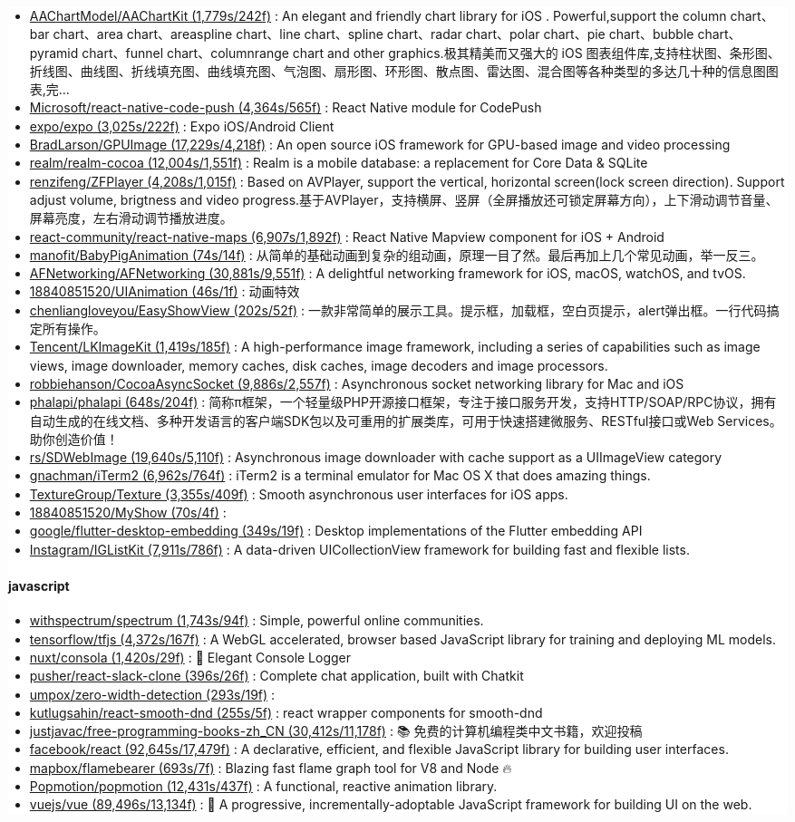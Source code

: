 * [AAChartModel/AAChartKit (1,779s/242f)](https://github.com/AAChartModel/AAChartKit) : An elegant and friendly chart library for iOS . Powerful,support the column chart、bar chart、area chart、areaspline chart、line chart、spline chart、radar chart、polar chart、pie chart、bubble chart、pyramid chart、funnel chart、columnrange chart and other graphics.极其精美而又强大的 iOS 图表组件库,支持柱状图、条形图、折线图、曲线图、折线填充图、曲线填充图、气泡图、扇形图、环形图、散点图、雷达图、混合图等各种类型的多达几十种的信息图图表,完…
* [Microsoft/react-native-code-push (4,364s/565f)](https://github.com/Microsoft/react-native-code-push) : React Native module for CodePush
* [expo/expo (3,025s/222f)](https://github.com/expo/expo) : Expo iOS/Android Client
* [BradLarson/GPUImage (17,229s/4,218f)](https://github.com/BradLarson/GPUImage) : An open source iOS framework for GPU-based image and video processing
* [realm/realm-cocoa (12,004s/1,551f)](https://github.com/realm/realm-cocoa) : Realm is a mobile database: a replacement for Core Data & SQLite
* [renzifeng/ZFPlayer (4,208s/1,015f)](https://github.com/renzifeng/ZFPlayer) : Based on AVPlayer, support the vertical, horizontal screen(lock screen direction). Support adjust volume, brigtness and video progress.基于AVPlayer，支持横屏、竖屏（全屏播放还可锁定屏幕方向），上下滑动调节音量、屏幕亮度，左右滑动调节播放进度。
* [react-community/react-native-maps (6,907s/1,892f)](https://github.com/react-community/react-native-maps) : React Native Mapview component for iOS + Android
* [manofit/BabyPigAnimation (74s/14f)](https://github.com/manofit/BabyPigAnimation) : 从简单的基础动画到复杂的组动画，原理一目了然。最后再加上几个常见动画，举一反三。
* [AFNetworking/AFNetworking (30,881s/9,551f)](https://github.com/AFNetworking/AFNetworking) : A delightful networking framework for iOS, macOS, watchOS, and tvOS.
* [18840851520/UIAnimation (46s/1f)](https://github.com/18840851520/UIAnimation) : 动画特效
* [chenliangloveyou/EasyShowView (202s/52f)](https://github.com/chenliangloveyou/EasyShowView) : 一款非常简单的展示工具。提示框，加载框，空白页提示，alert弹出框。一行代码搞定所有操作。
* [Tencent/LKImageKit (1,419s/185f)](https://github.com/Tencent/LKImageKit) : A high-performance image framework, including a series of capabilities such as image views, image downloader, memory caches, disk caches, image decoders and image processors.
* [robbiehanson/CocoaAsyncSocket (9,886s/2,557f)](https://github.com/robbiehanson/CocoaAsyncSocket) : Asynchronous socket networking library for Mac and iOS
* [phalapi/phalapi (648s/204f)](https://github.com/phalapi/phalapi) : 简称π框架，一个轻量级PHP开源接口框架，专注于接口服务开发，支持HTTP/SOAP/RPC协议，拥有自动生成的在线文档、多种开发语言的客户端SDK包以及可重用的扩展类库，可用于快速搭建微服务、RESTful接口或Web Services。助你创造价值！
* [rs/SDWebImage (19,640s/5,110f)](https://github.com/rs/SDWebImage) : Asynchronous image downloader with cache support as a UIImageView category
* [gnachman/iTerm2 (6,962s/764f)](https://github.com/gnachman/iTerm2) : iTerm2 is a terminal emulator for Mac OS X that does amazing things.
* [TextureGroup/Texture (3,355s/409f)](https://github.com/TextureGroup/Texture) : Smooth asynchronous user interfaces for iOS apps.
* [18840851520/MyShow (70s/4f)](https://github.com/18840851520/MyShow) : 
* [google/flutter-desktop-embedding (349s/19f)](https://github.com/google/flutter-desktop-embedding) : Desktop implementations of the Flutter embedding API
* [Instagram/IGListKit (7,911s/786f)](https://github.com/Instagram/IGListKit) : A data-driven UICollectionView framework for building fast and flexible lists.

#### javascript
* [withspectrum/spectrum (1,743s/94f)](https://github.com/withspectrum/spectrum) : Simple, powerful online communities.
* [tensorflow/tfjs (4,372s/167f)](https://github.com/tensorflow/tfjs) : A WebGL accelerated, browser based JavaScript library for training and deploying ML models.
* [nuxt/consola (1,420s/29f)](https://github.com/nuxt/consola) : 🐨 Elegant Console Logger
* [pusher/react-slack-clone (396s/26f)](https://github.com/pusher/react-slack-clone) : Complete chat application, built with Chatkit
* [umpox/zero-width-detection (293s/19f)](https://github.com/umpox/zero-width-detection) : 
* [kutlugsahin/react-smooth-dnd (255s/5f)](https://github.com/kutlugsahin/react-smooth-dnd) : react wrapper components for smooth-dnd
* [justjavac/free-programming-books-zh_CN (30,412s/11,178f)](https://github.com/justjavac/free-programming-books-zh_CN) : 📚 免费的计算机编程类中文书籍，欢迎投稿
* [facebook/react (92,645s/17,479f)](https://github.com/facebook/react) : A declarative, efficient, and flexible JavaScript library for building user interfaces.
* [mapbox/flamebearer (693s/7f)](https://github.com/mapbox/flamebearer) : Blazing fast flame graph tool for V8 and Node 🔥
* [Popmotion/popmotion (12,431s/437f)](https://github.com/Popmotion/popmotion) : A functional, reactive animation library.
* [vuejs/vue (89,496s/13,134f)](https://github.com/vuejs/vue) : 🖖 A progressive, incrementally-adoptable JavaScript framework for building UI on the web.
